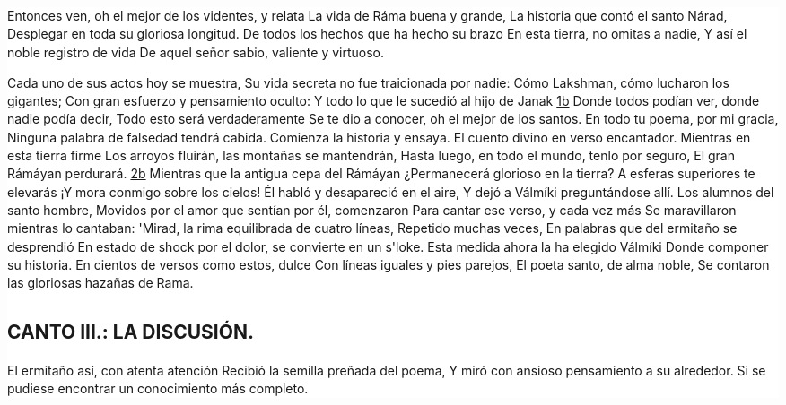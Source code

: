 Entonces ven, oh el mejor de los videntes, y relata
La vida de Ráma buena y grande,
La historia que contó el santo Nárad,
Desplegar en toda su gloriosa longitud.
De todos los hechos que ha hecho su brazo
En esta tierra, no omitas a nadie,
Y así el noble registro de vida
De aquel señor sabio, valiente y virtuoso.

Cada uno de sus actos hoy se muestra,
Su vida secreta no fue traicionada por nadie:
Cómo Lakshman, cómo lucharon los gigantes;
Con gran esfuerzo y pensamiento oculto:
Y todo lo que le sucedió al hijo de Janak [1b](Libro_1_10#fn48)
Donde todos podían ver, donde nadie podía decir,
Todo esto será verdaderamente
Se te dio a conocer, oh el mejor de los santos.
En todo tu poema, por mi gracia,
Ninguna palabra de falsedad tendrá cabida.
Comienza la historia y ensaya.
El cuento divino en verso encantador.
Mientras en esta tierra firme
Los arroyos fluirán, las montañas se mantendrán,
Hasta luego, en todo el mundo, tenlo por seguro,
El gran Rámáyan perdurará. [2b](Libro_1_10#fn49)
Mientras que la antigua cepa del Rámáyan
¿Permanecerá glorioso en la tierra?
A esferas superiores te elevarás
¡Y mora conmigo sobre los cielos!
Él habló y desapareció en el aire,
Y dejó a Válmíki preguntándose allí.
Los alumnos del santo hombre,
Movidos por el amor que sentían por él, comenzaron
Para cantar ese verso, y cada vez más
Se maravillaron mientras lo cantaban:
'Mirad, la rima equilibrada de cuatro líneas,
Repetido muchas veces,
En palabras que del ermitaño se desprendió
En estado de shock por el dolor, se convierte en un s'loke.
Esta medida ahora la ha elegido Válmíki
Donde componer su historia.
En cientos de versos como estos, dulce
Con líneas iguales y pies parejos,
El poeta santo, de alma noble,
Se contaron las gloriosas hazañas de Rama.



## CANTO III.: LA DISCUSIÓN.

El ermitaño así, con atenta atención
Recibió la semilla preñada del poema,
Y miró con ansioso pensamiento a su alrededor.
Si se pudiese encontrar un conocimiento más completo.
